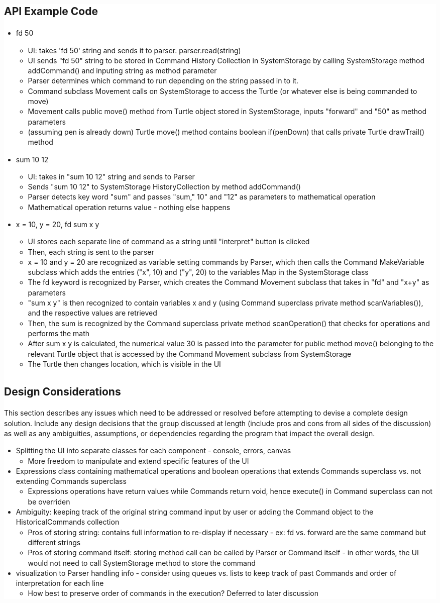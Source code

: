 ## API Example Code
* fd 50
    * UI: takes 'fd 50' string and sends it to parser. parser.read(string)
    * UI sends "fd 50" string to be stored in Command History Collection in SystemStorage by calling SystemStorage method addCommand() and inputing string as method parameter
    * Parser determines which command to run depending on the string passed in to it. 
    * Command subclass Movement calls on SystemStorage to access the Turtle (or whatever else is being commanded to move)
    * Movement calls public move() method from Turtle object stored in SystemStorage, inputs "forward" and "50" as method parameters
    * (assuming pen is already down) Turtle move() method contains boolean if(penDown) that calls private Turtle drawTrail() method

* sum 10 12
    * UI: takes in "sum 10 12" string and sends to Parser
    * Sends "sum 10 12" to SystemStorage HistoryCollection by method addCommand()
    * Parser detects key word "sum" and passes "sum," 10" and "12" as parameters to mathematical operation
    * Mathematical operation returns value - nothing else happens


* x = 10, y = 20, fd sum x y
    * UI stores each separate line of command as a string until "interpret" button is clicked
    * Then, each string is sent to the parser
    * x = 10 and y = 20 are recognized as variable setting commands by Parser, which then calls the Command MakeVariable subclass which adds the entries ("x", 10) and ("y", 20) to the variables Map in the SystemStorage class
    * The fd keyword is recognized by Parser, which creates the Command Movement subclass that takes in "fd" and "x+y" as parameters
    * "sum x y" is then recognized to contain variables x and y (using Command superclass private method scanVariables()), and the respective values are retrieved
    * Then, the sum  is recognized by the Command superclass private method scanOperation() that checks for operations and performs the math
    * After sum x y is calculated, the numerical value 30 is passed into the parameter for public method move() belonging to the relevant Turtle object that is accessed by the Command Movement subclass from SystemStorage
    * The Turtle then changes location, which is visible in the UI


## Design Considerations 
This section describes any issues which need to be addressed or resolved before attempting to devise a complete design solution. Include any design decisions that the group discussed at length (include pros and cons from all sides of the discussion) as well as any ambiguities, assumptions, or dependencies regarding the program that impact the overall design.

* Splitting the UI into separate classes for each component - console, errors, canvas
    * More freedom to manipulate and extend specific features of the UI
* Expressions class containing mathematical operations and boolean operations that extends Commands superclass vs. not extending Commands superclass
    * Expressions operations have return values while Commands return void, hence execute() in Command superclass can not be overriden
* Ambiguity: keeping track of the original string command input by user or adding the Command object to the HistoricalCommands collection
    * Pros of storing string: contains full information to re-display if necessary - ex: fd vs. forward are the same command but different strings
    * Pros of storing command itself: storing method call can be called by Parser or Command itself - in other words, the UI would not need to call SystemStorage method to store the command
* visualization to Parser handling info - consider using queues vs. lists to keep track of past Commands and order of interpretation for each line
    * How best to preserve order of commands in the execution? Deferred to later discussion
